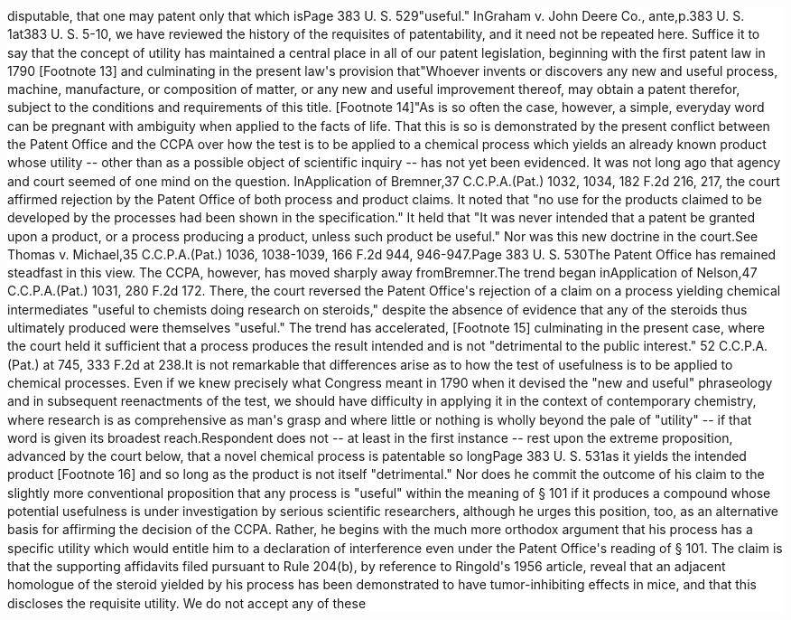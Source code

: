 disputable, that one may patent only that which isPage 383 U. S. 529"useful." InGraham v. John Deere Co., ante,p.383 U. S. 1at383 U. S. 5-10, we
have reviewed the history of the requisites of patentability, and
it need not be repeated here. Suffice it to say that the concept of
utility has maintained a central place in all of our patent
legislation, beginning with the first patent law in 1790 [Footnote 13] and culminating in the
present law's provision that"Whoever invents or discovers any new and useful process,
machine, manufacture, or composition of matter, or any new and
useful improvement thereof, may obtain a patent therefor, subject
to the conditions and requirements of this title. [Footnote 14]"As is so often the case, however, a simple, everyday word can be
pregnant with ambiguity when applied to the facts of life. That
this is so is demonstrated by the present conflict between the
Patent Office and the CCPA over how the test is to be applied to a
chemical process which yields an already known product whose
utility -- other than as a possible object of scientific inquiry --
has not yet been evidenced. It was not long ago that agency and
court seemed of one mind on the question. InApplication of
Bremner,37 C.C.P.A.(Pat.) 1032, 1034, 182 F.2d 216, 217, the
court affirmed rejection by the Patent Office of both process and
product claims. It noted that "no use for the products claimed to
be developed by the processes had been shown in the specification."
It held that "It was never intended that a patent be granted upon a
product, or a process producing a product, unless such product be
useful." Nor was this new doctrine in the court.See Thomas v.
Michael,35 C.C.P.A.(Pat.) 1036, 1038-1039, 166 F.2d 944,
946-947.Page 383 U. S. 530The Patent Office has remained steadfast in this view. The CCPA,
however, has moved sharply away fromBremner.The trend
began inApplication of Nelson,47 C.C.P.A.(Pat.) 1031,
280 F.2d 172. There, the court reversed the Patent Office's
rejection of a claim on a process yielding chemical intermediates
"useful to chemists doing research on steroids," despite the
absence of evidence that any of the steroids thus ultimately
produced were themselves "useful." The trend has accelerated,
[Footnote 15] culminating in
the present case, where the court held it sufficient that a process
produces the result intended and is not "detrimental to the public
interest." 52 C.C.P.A.(Pat.) at 745, 333 F.2d at 238.It is not remarkable that differences arise as to how the test
of usefulness is to be applied to chemical processes. Even if we
knew precisely what Congress meant in 1790 when it devised the "new
and useful" phraseology and in subsequent reenactments of the test,
we should have difficulty in applying it in the context of
contemporary chemistry, where research is as comprehensive as man's
grasp and where little or nothing is wholly beyond the pale of
"utility" -- if that word is given its broadest reach.Respondent does not -- at least in the first instance -- rest
upon the extreme proposition, advanced by the court below, that a
novel chemical process is patentable so longPage 383 U. S. 531as it yields the intended product [Footnote 16] and so long as the product is not itself
"detrimental." Nor does he commit the outcome of his claim to the
slightly more conventional proposition that any process is "useful"
within the meaning of § 101 if it produces a compound whose
potential usefulness is under investigation by serious scientific
researchers, although he urges this position, too, as an
alternative basis for affirming the decision of the CCPA. Rather,
he begins with the much more orthodox argument that his process has
a specific utility which would entitle him to a declaration of
interference even under the Patent Office's reading of § 101. The
claim is that the supporting affidavits filed pursuant to Rule
204(b), by reference to Ringold's 1956 article, reveal that an
adjacent homologue of the steroid yielded by his process has been
demonstrated to have tumor-inhibiting effects in mice, and that
this discloses the requisite utility. We do not accept any of these